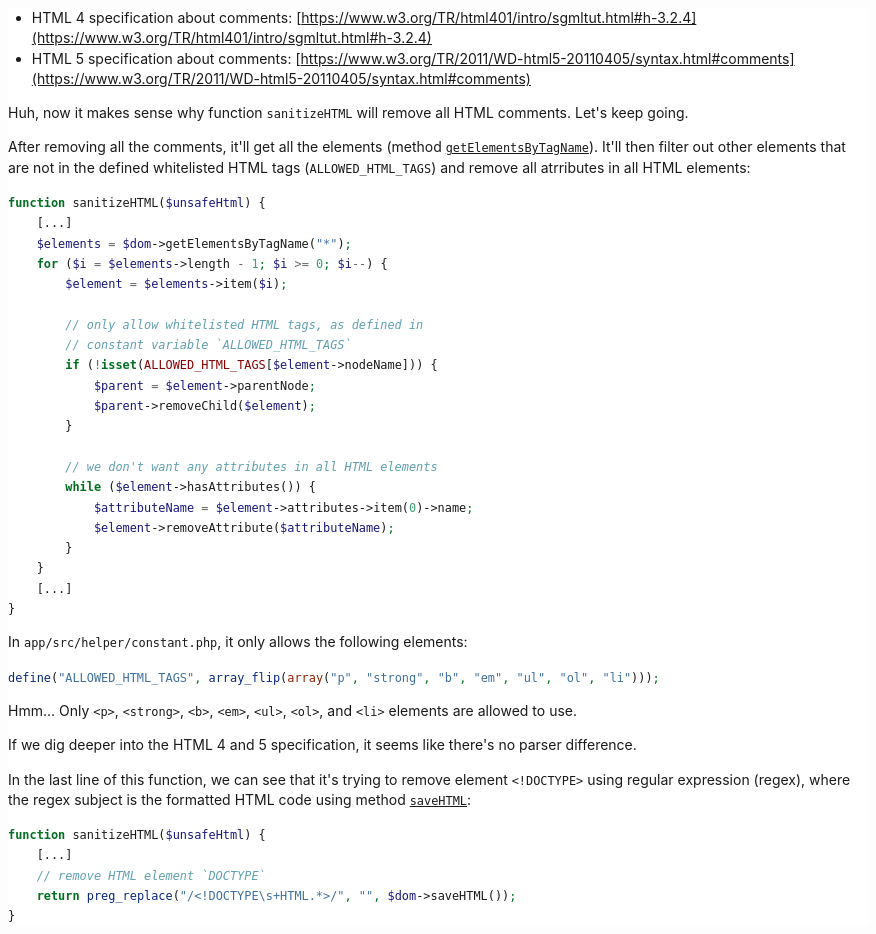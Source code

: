 - HTML 4 specification about comments: [https://www.w3.org/TR/html401/intro/sgmltut.html#h-3.2.4](https://www.w3.org/TR/html401/intro/sgmltut.html#h-3.2.4)
- HTML 5 specification about comments: [https://www.w3.org/TR/2011/WD-html5-20110405/syntax.html#comments](https://www.w3.org/TR/2011/WD-html5-20110405/syntax.html#comments)

Huh, now it makes sense why function `sanitizeHTML` will remove all HTML comments. Let's keep going.

After removing all the comments, it'll get all the elements (method [`getElementsByTagName`](https://www.php.net/manual/en/domdocument.getelementsbytagname.php)). It'll then filter out other elements that are not in the defined whitelisted HTML tags (`ALLOWED_HTML_TAGS`) and remove all atrributes in all HTML elements:

```php
function sanitizeHTML($unsafeHtml) {
    [...]
    $elements = $dom->getElementsByTagName("*");
    for ($i = $elements->length - 1; $i >= 0; $i--) {
        $element = $elements->item($i);

        // only allow whitelisted HTML tags, as defined in 
        // constant variable `ALLOWED_HTML_TAGS`
        if (!isset(ALLOWED_HTML_TAGS[$element->nodeName])) {
            $parent = $element->parentNode;
            $parent->removeChild($element);
        }

        // we don't want any attributes in all HTML elements
        while ($element->hasAttributes()) {
            $attributeName = $element->attributes->item(0)->name;
            $element->removeAttribute($attributeName);
        }
    }
    [...]
}
```

In `app/src/helper/constant.php`, it only allows the following elements:

```php
define("ALLOWED_HTML_TAGS", array_flip(array("p", "strong", "b", "em", "ul", "ol", "li")));
```

Hmm... Only `<p>`, `<strong>`, `<b>`, `<em>`, `<ul>`, `<ol>`, and `<li>` elements are allowed to use.

If we dig deeper into the HTML 4 and 5 specification, it seems like there's no parser difference.

In the last line of this function, we can see that it's trying to remove element `<!DOCTYPE>` using regular expression (regex), where the regex subject is the formatted HTML code using method [`saveHTML`](https://www.php.net/manual/en/domdocument.savehtml.php):

```php
function sanitizeHTML($unsafeHtml) {
    [...]
    // remove HTML element `DOCTYPE`
    return preg_replace("/<!DOCTYPE\s+HTML.*>/", "", $dom->saveHTML());
}
```
